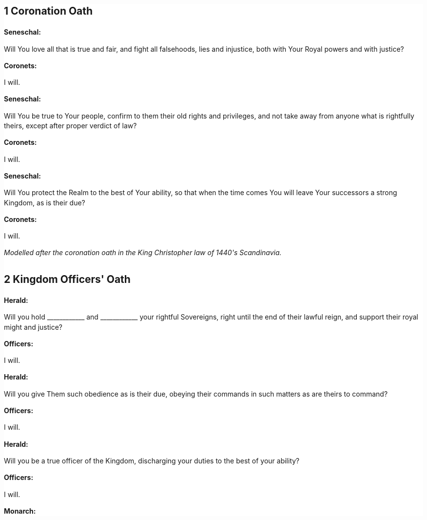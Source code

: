 ## 1 Coronation Oath

**Seneschal:**

Will You love all that is true and fair, and fight all falsehoods, lies and injustice, both with Your Royal powers and with justice?

**Coronets:**

I will.

**Seneschal:**

Will You be true to Your people, confirm to them their old rights and privileges, and not take away from anyone what is rightfully theirs, except after proper verdict of law?

**Coronets:**

I will.

**Seneschal:**

Will You protect the Realm to the best of Your ability, so that when the time comes You will leave Your successors a strong Kingdom, as is their due?

**Coronets:**

I will.

_Modelled after the coronation oath in the King Christopher law of 1440's Scandinavia._

## 2 Kingdom Officers' Oath

**Herald:**

Will you hold ____________ and ____________ your rightful Sovereigns, right until the end of their lawful reign, and support their royal might and justice?

**Officers:**

I will.

**Herald:**

Will you give Them such obedience as is their due, obeying their commands in such matters as are theirs to command?

**Officers:**

I will.

**Herald:**

Will you be a true officer of the Kingdom, discharging your duties to the best of your ability?

**Officers:**

I will.

**Monarch:**
